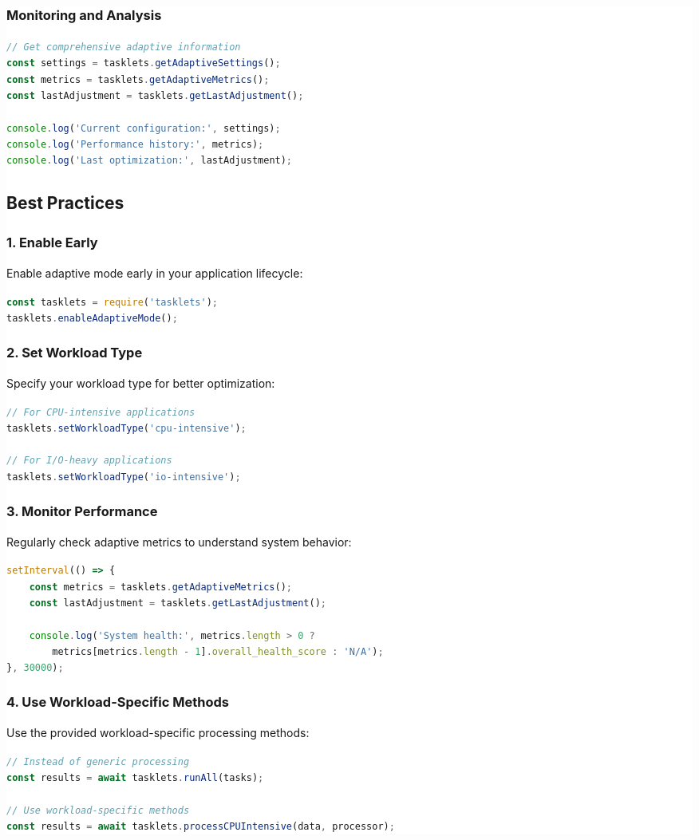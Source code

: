 ### Monitoring and Analysis

```javascript
// Get comprehensive adaptive information
const settings = tasklets.getAdaptiveSettings();
const metrics = tasklets.getAdaptiveMetrics();
const lastAdjustment = tasklets.getLastAdjustment();

console.log('Current configuration:', settings);
console.log('Performance history:', metrics);
console.log('Last optimization:', lastAdjustment);
```

## Best Practices

### 1. Enable Early
Enable adaptive mode early in your application lifecycle:

```javascript
const tasklets = require('tasklets');
tasklets.enableAdaptiveMode();
```

### 2. Set Workload Type
Specify your workload type for better optimization:

```javascript
// For CPU-intensive applications
tasklets.setWorkloadType('cpu-intensive');

// For I/O-heavy applications
tasklets.setWorkloadType('io-intensive');
```

### 3. Monitor Performance
Regularly check adaptive metrics to understand system behavior:

```javascript
setInterval(() => {
    const metrics = tasklets.getAdaptiveMetrics();
    const lastAdjustment = tasklets.getLastAdjustment();
    
    console.log('System health:', metrics.length > 0 ? 
        metrics[metrics.length - 1].overall_health_score : 'N/A');
}, 30000);
```

### 4. Use Workload-Specific Methods
Use the provided workload-specific processing methods:

```javascript
// Instead of generic processing
const results = await tasklets.runAll(tasks);

// Use workload-specific methods
const results = await tasklets.processCPUIntensive(data, processor);
```
